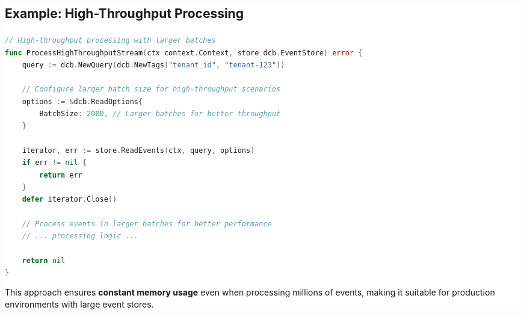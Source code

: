 ## Example: High-Throughput Processing

```go
// High-throughput processing with larger batches
func ProcessHighThroughputStream(ctx context.Context, store dcb.EventStore) error {
    query := dcb.NewQuery(dcb.NewTags("tenant_id", "tenant-123"))
    
    // Configure larger batch size for high-throughput scenarios
    options := &dcb.ReadOptions{
        BatchSize: 2000, // Larger batches for better throughput
    }
    
    iterator, err := store.ReadEvents(ctx, query, options)
    if err != nil {
        return err
    }
    defer iterator.Close()
    
    // Process events in larger batches for better performance
    // ... processing logic ...
    
    return nil
}
```

This approach ensures **constant memory usage** even when processing millions of events, making it suitable for production environments with large event stores. 